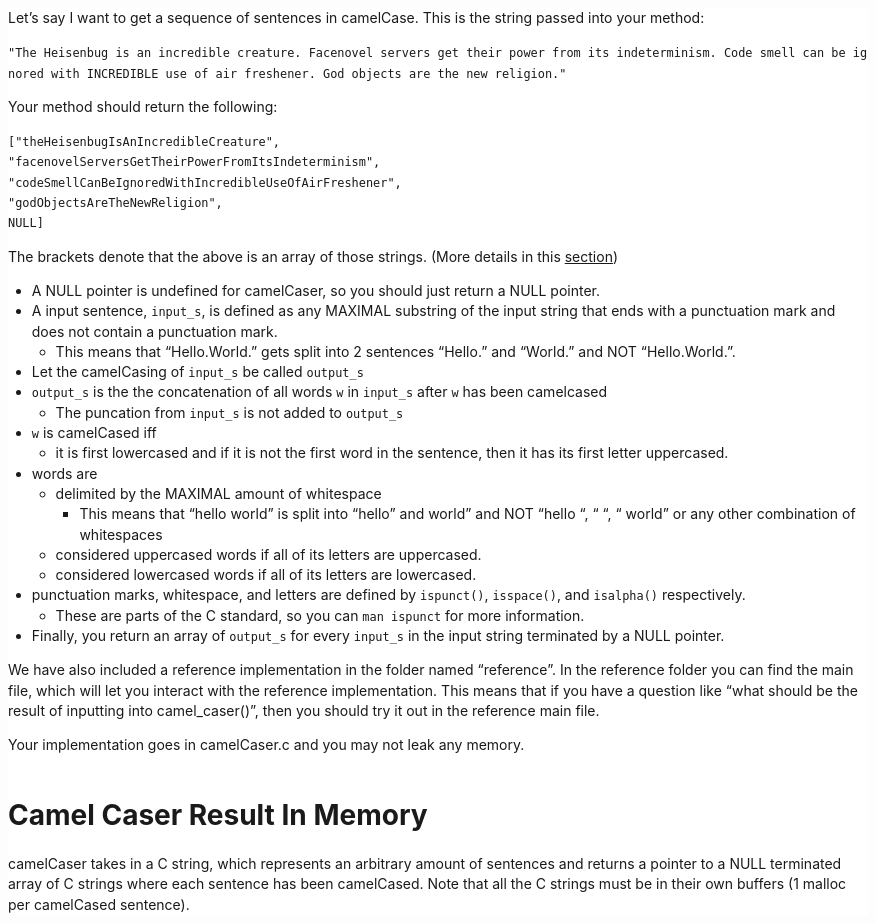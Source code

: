 Let’s say I want to get a sequence of sentences in camelCase. This is the string passed into your method:

```
"The Heisenbug is an incredible creature. Facenovel servers get their power from its indeterminism. Code smell can be ignored with INCREDIBLE use of air freshener. God objects are the new religion."
```

Your method should return the following:

```
["theHeisenbugIsAnIncredibleCreature",
"facenovelServersGetTheirPowerFromItsIndeterminism",
"codeSmellCanBeIgnoredWithIncredibleUseOfAirFreshener",
"godObjectsAreTheNewReligion",
NULL]
```

The brackets denote that the above is an array of those strings. (More details in this [section](https://courses.engr.illinois.edu/cs241/sp2016/extreme_edge_cases.html#memory))

- A NULL pointer is undefined for camelCaser, so you should just return a NULL pointer.
- A input sentence, `input_s`, is defined as any MAXIMAL substring of the input string that ends with a punctuation mark and does not contain a punctuation mark.
  - This means that “Hello.World.” gets split into 2 sentences “Hello.” and “World.” and NOT “Hello.World.”.
- Let the camelCasing of `input_s` be called `output_s`
- `output_s` is the the concatenation of all words `w` in `input_s` after `w` has been camelcased
  - The puncation from `input_s` is not added to `output_s`
- `w` is camelCased iff
  - it is first lowercased and if it is not the first word in the sentence, then it has its first letter uppercased.
- words are
  - delimited by the MAXIMAL amount of whitespace
    - This means that “hello world” is split into “hello” and world” and NOT “hello “, “ “, “ world” or any other combination of whitespaces
  - considered uppercased words if all of its letters are uppercased.
  - considered lowercased words if all of its letters are lowercased.
- punctuation marks, whitespace, and letters are defined by `ispunct()`, `isspace()`, and `isalpha()` respectively.
  - These are parts of the C standard, so you can `man ispunct` for more information.
- Finally, you return an array of `output_s` for every `input_s` in the input string terminated by a NULL pointer.

We have also included a reference implementation in the folder named “reference”. In the reference folder you can find the main file, which will let you interact with the reference implementation. This means that if you have a question like “what should be the result of inputting into camel_caser()”, then you should try it out in the reference main file.

Your implementation goes in camelCaser.c and you may not leak any memory.

# Camel Caser Result In Memory

camelCaser takes in a C string, which represents an arbitrary amount of sentences and returns a pointer to a NULL terminated array of C strings where each sentence has been camelCased. Note that all the C strings must be in their own buffers (1 malloc per camelCased sentence).
